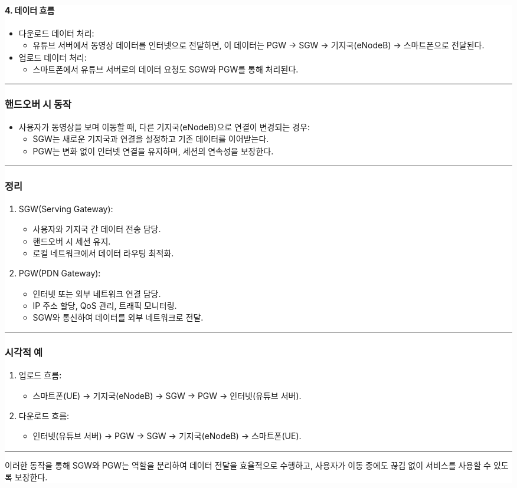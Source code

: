 
#### 4. 데이터 흐름
- 다운로드 데이터 처리:
  - 유튜브 서버에서 동영상 데이터를 인터넷으로 전달하면, 이 데이터는 PGW → SGW → 기지국(eNodeB) → 스마트폰으로 전달된다.
- 업로드 데이터 처리:
  - 스마트폰에서 유튜브 서버로의 데이터 요청도 SGW와 PGW를 통해 처리된다.

---

### 핸드오버 시 동작
- 사용자가 동영상을 보며 이동할 때, 다른 기지국(eNodeB)으로 연결이 변경되는 경우:
  - SGW는 새로운 기지국과 연결을 설정하고 기존 데이터를 이어받는다.
  - PGW는 변화 없이 인터넷 연결을 유지하며, 세션의 연속성을 보장한다.

---

### 정리
1. SGW(Serving Gateway):
   - 사용자와 기지국 간 데이터 전송 담당.
   - 핸드오버 시 세션 유지.
   - 로컬 네트워크에서 데이터 라우팅 최적화.

2. PGW(PDN Gateway):
   - 인터넷 또는 외부 네트워크 연결 담당.
   - IP 주소 할당, QoS 관리, 트래픽 모니터링.
   - SGW와 통신하여 데이터를 외부 네트워크로 전달.

---

### 시각적 예
1. 업로드 흐름:
   - 스마트폰(UE) → 기지국(eNodeB) → SGW → PGW → 인터넷(유튜브 서버).
   
2. 다운로드 흐름:
   - 인터넷(유튜브 서버) → PGW → SGW → 기지국(eNodeB) → 스마트폰(UE).

---

이러한 동작을 통해 SGW와 PGW는 역할을 분리하여 데이터 전달을 효율적으로 수행하고, 사용자가 이동 중에도 끊김 없이 서비스를 사용할 수 있도록 보장한다.
